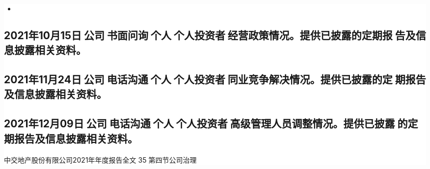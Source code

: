 -
2021年10月15日
公司
书面问询
个人
个人投资者
经营政策情况。提供已披露的定期报
告及信息披露相关资料。
-
2021年11月24日
公司
电话沟通
个人
个人投资者
同业竞争解决情况。提供已披露的定
期报告及信息披露相关资料。
-
2021年12月09日
公司
电话沟通
个人
个人投资者
高级管理人员调整情况。提供已披露
的定期报告及信息披露相关资料。
-
中交地产股份有限公司2021年年度报告全文
35
第四节公司治理